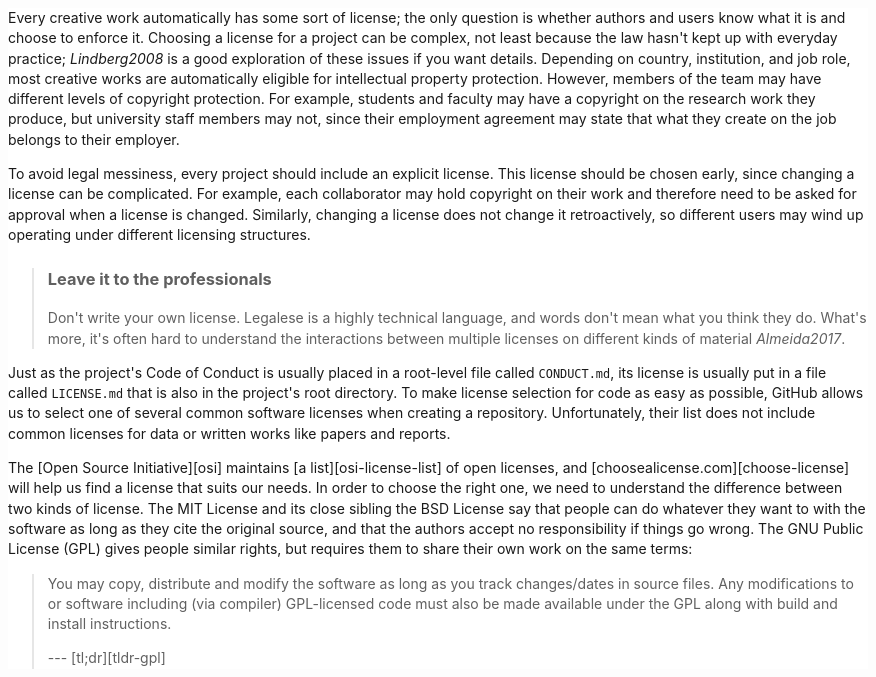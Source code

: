 Every creative work automatically has some sort of license; the only question is
whether authors and users know what it is and choose to enforce it.  Choosing a
license for a project can be complex, not least because the law hasn't kept up
with everyday practice; <cite>Lindberg2008</cite> is a good exploration of these
issues if you want details.  Depending on country, institution, and job role,
most creative works are automatically eligible for intellectual property
protection.  However, members of the team may have different levels of copyright
protection.  For example, students and faculty may have a copyright on the
research work they produce, but university staff members may not, since their
employment agreement may state that what they create on the job belongs to their
employer.

To avoid legal messiness, every project should include an explicit license.
This license should be chosen early, since changing a license can be
complicated.  For example, each collaborator may hold copyright on their work
and therefore need to be asked for approval when a license is changed.
Similarly, changing a license does not change it retroactively, so different
users may wind up operating under different licensing structures.

> ### Leave it to the professionals
>
> <span i="license!why not to write your own">Don't write your own license.</span>
> Legalese is a highly technical language, and words don't mean what you think
> they do.  What's more, it's often hard to understand the interactions between
> multiple licenses on different kinds of material <cite>Almeida2017</cite>.

Just as the project's Code of Conduct is usually placed in a root-level file
called <span i="CONDUCT file">`CONDUCT.md`</span>, its license is usually put in
a file called <span i="LICENSE file">`LICENSE.md`</span> that is also in the
project's root directory.  To make license selection for code as easy as
possible, GitHub allows us to select one of several common software licenses
when creating a repository.  Unfortunately, their list does not include common
licenses for data or written works like papers and reports.

The <span i="Open Source Initiative">[Open Source Initiative][osi]</span>
maintains [a list][osi-license-list] of <span g="open_license" i="software
license!open">open licenses</span>, and [choosealicense.com][choose-license]
will help us find a license that suits our needs.  In order to choose the right
one, we need to understand the difference between two kinds of license.  The
<span g="mit_license" i="MIT License; software license!MIT License">MIT
License</span> and its close sibling the <span g="bsd_license" i="BSD License;
software license!BSD License">BSD License</span> say that people can do whatever
they want to with the software as long as they cite the original source, and
that the authors accept no responsibility if things go wrong.  The <span g="gpl"
i="GNU Public License (GPL); software license!GNU Public License (GPL)">GNU
Public License</span> (GPL) gives people similar rights, but requires them to
share their own work on the same terms:

> You may copy, distribute and modify the software as long as you track
> changes/dates in source files.  Any modifications to or software including
> (via compiler) GPL-licensed code must also be made available under the GPL
> along with build and install instructions.
>
> --- [tl;dr][tldr-gpl]
